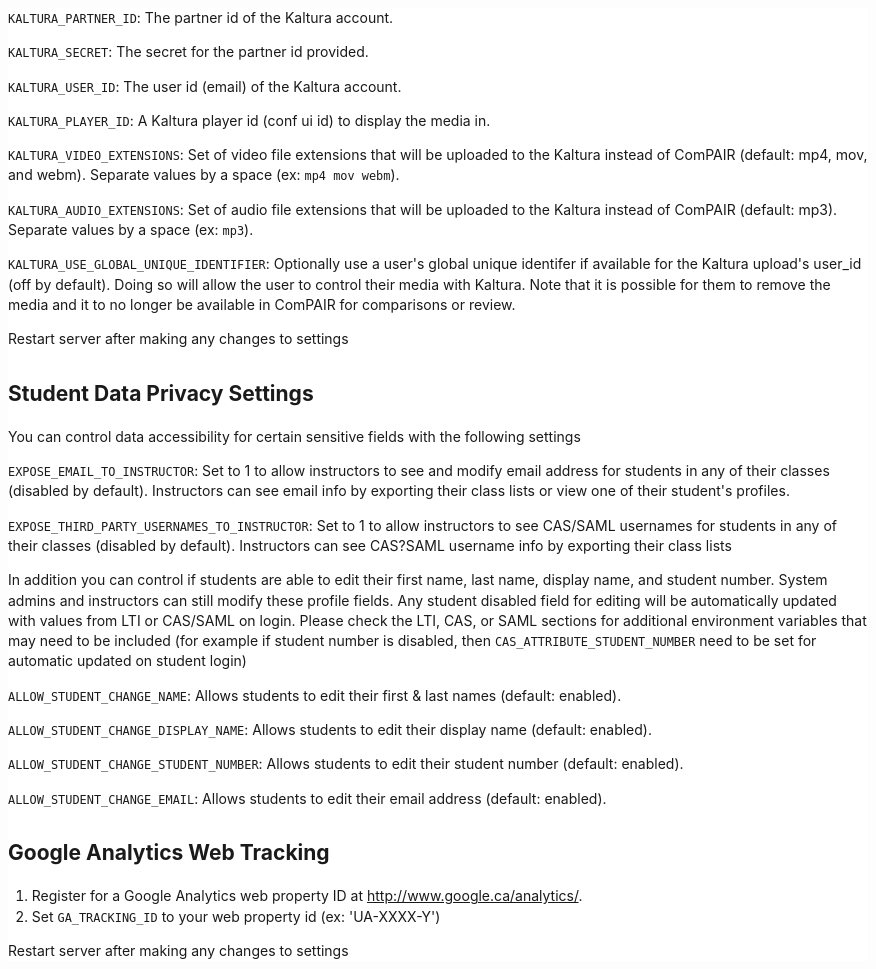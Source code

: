 `KALTURA_PARTNER_ID`: The partner id of the Kaltura account.

`KALTURA_SECRET`: The secret for the partner id provided.

`KALTURA_USER_ID`: The user id (email) of the Kaltura account.

`KALTURA_PLAYER_ID`: A Kaltura player id (conf ui id) to display the media in.

`KALTURA_VIDEO_EXTENSIONS`: Set of video file extensions that will be uploaded to the Kaltura instead of ComPAIR (default: mp4, mov, and webm). Separate values by a space (ex: `mp4 mov webm`).

`KALTURA_AUDIO_EXTENSIONS`: Set of audio file extensions that will be uploaded to the Kaltura instead of ComPAIR (default: mp3). Separate values by a space (ex: `mp3`).

`KALTURA_USE_GLOBAL_UNIQUE_IDENTIFIER`: Optionally use a user's global unique identifer if available for the Kaltura upload's user_id (off by default). Doing so will allow the user to control their media with Kaltura. Note that it is possible for them to remove the media and it to no longer be available in ComPAIR for comparisons or review.

Restart server after making any changes to settings

Student Data Privacy Settings
-----------------------------

You can control data accessibility for certain sensitive fields with the following settings

`EXPOSE_EMAIL_TO_INSTRUCTOR`: Set to 1 to allow instructors to see and modify email address for students in any of their classes (disabled by default). Instructors can see email info by exporting their class lists or view one of their student's profiles.

`EXPOSE_THIRD_PARTY_USERNAMES_TO_INSTRUCTOR`: Set to 1 to allow instructors to see CAS/SAML usernames for students in any of their classes (disabled by default). Instructors can see CAS?SAML username info by exporting their class lists

In addition you can control if students are able to edit their first name, last name, display name, and student number. System admins and instructors can still modify these profile fields. Any student disabled field for editing will be automatically updated with values from LTI or CAS/SAML on login. Please check the LTI, CAS, or SAML sections for additional environment variables that may need to be included (for example if student number is disabled, then `CAS_ATTRIBUTE_STUDENT_NUMBER` need to be set for automatic updated on student login)

`ALLOW_STUDENT_CHANGE_NAME`: Allows students to edit their first & last names (default: enabled).

`ALLOW_STUDENT_CHANGE_DISPLAY_NAME`: Allows students to edit their display name (default: enabled).

`ALLOW_STUDENT_CHANGE_STUDENT_NUMBER`: Allows students to edit their student number (default: enabled).

`ALLOW_STUDENT_CHANGE_EMAIL`: Allows students to edit their email address (default: enabled).

Google Analytics Web Tracking
-----------------------------
1. Register for a Google Analytics web property ID at http://www.google.ca/analytics/.
2. Set `GA_TRACKING_ID` to your web property id (ex: 'UA-XXXX-Y')

Restart server after making any changes to settings
